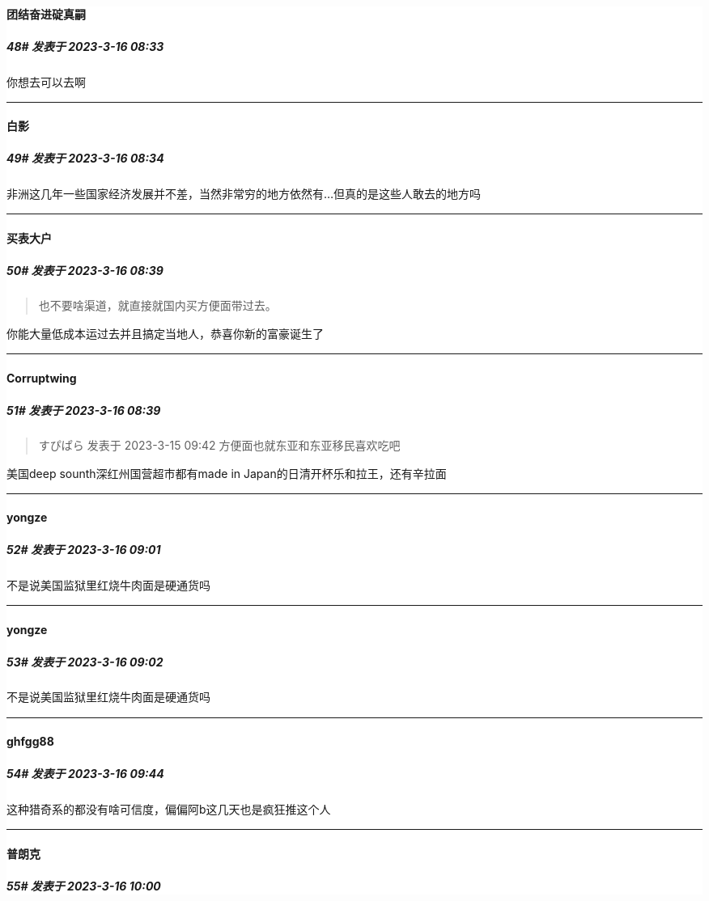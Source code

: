 ####  团结奋进碇真嗣  
##### 48#       发表于 2023-3-16 08:33

你想去可以去啊

*****

####  白影  
##### 49#       发表于 2023-3-16 08:34

非洲这几年一些国家经济发展并不差，当然非常穷的地方依然有…但真的是这些人敢去的地方吗

*****

####  买表大户  
##### 50#       发表于 2023-3-16 08:39

<blockquote>也不要啥渠道，就直接就国内买方便面带过去。</blockquote>
你能大量低成本运过去并且搞定当地人，恭喜你新的富豪诞生了

*****

####  Corruptwing  
##### 51#       发表于 2023-3-16 08:39

<blockquote>すぴぱら 发表于 2023-3-15 09:42
方便面也就东亚和东亚移民喜欢吃吧</blockquote>
美国deep sounth深红州国营超市都有made in Japan的日清开杯乐和拉王，还有辛拉面

*****

####  yongze  
##### 52#       发表于 2023-3-16 09:01

不是说美国监狱里红烧牛肉面是硬通货吗

*****

####  yongze  
##### 53#       发表于 2023-3-16 09:02

不是说美国监狱里红烧牛肉面是硬通货吗

*****

####  ghfgg88  
##### 54#       发表于 2023-3-16 09:44

这种猎奇系的都没有啥可信度，偏偏阿b这几天也是疯狂推这个人

*****

####  普朗克  
##### 55#       发表于 2023-3-16 10:00
